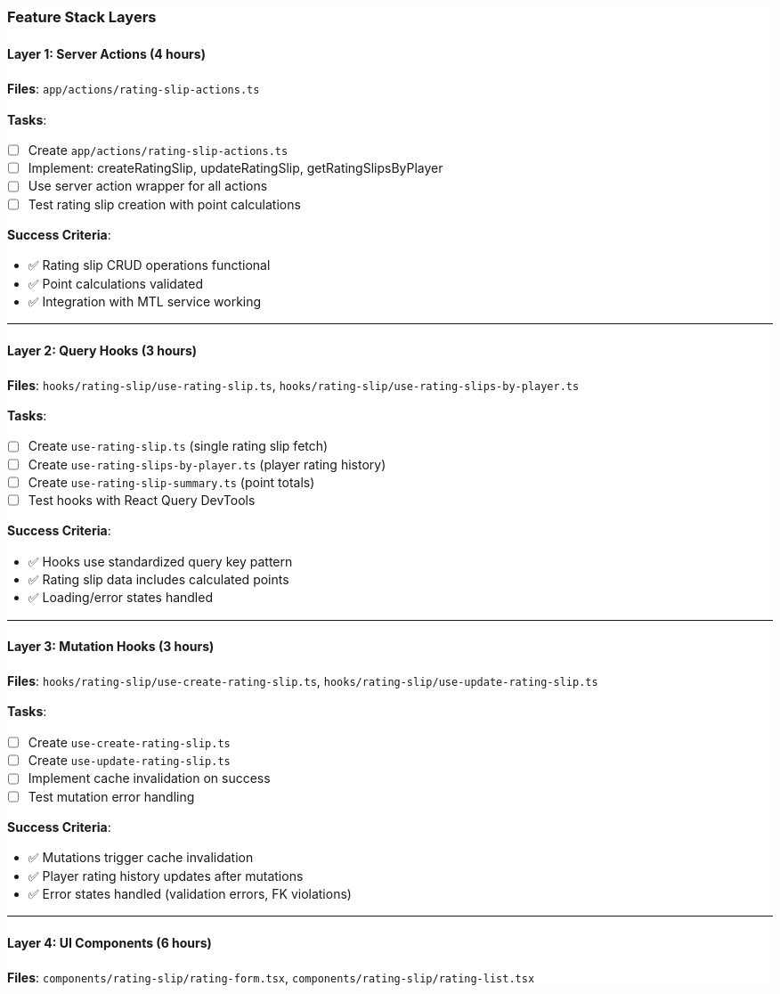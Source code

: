 ### Feature Stack Layers

#### Layer 1: Server Actions (4 hours)
**Files**: `app/actions/rating-slip-actions.ts`

**Tasks**:
- [ ] Create `app/actions/rating-slip-actions.ts`
- [ ] Implement: createRatingSlip, updateRatingSlip, getRatingSlipsByPlayer
- [ ] Use server action wrapper for all actions
- [ ] Test rating slip creation with point calculations

**Success Criteria**:
- ✅ Rating slip CRUD operations functional
- ✅ Point calculations validated
- ✅ Integration with MTL service working

---

#### Layer 2: Query Hooks (3 hours)
**Files**: `hooks/rating-slip/use-rating-slip.ts`, `hooks/rating-slip/use-rating-slips-by-player.ts`

**Tasks**:
- [ ] Create `use-rating-slip.ts` (single rating slip fetch)
- [ ] Create `use-rating-slips-by-player.ts` (player rating history)
- [ ] Create `use-rating-slip-summary.ts` (point totals)
- [ ] Test hooks with React Query DevTools

**Success Criteria**:
- ✅ Hooks use standardized query key pattern
- ✅ Rating slip data includes calculated points
- ✅ Loading/error states handled

---

#### Layer 3: Mutation Hooks (3 hours)
**Files**: `hooks/rating-slip/use-create-rating-slip.ts`, `hooks/rating-slip/use-update-rating-slip.ts`

**Tasks**:
- [ ] Create `use-create-rating-slip.ts`
- [ ] Create `use-update-rating-slip.ts`
- [ ] Implement cache invalidation on success
- [ ] Test mutation error handling

**Success Criteria**:
- ✅ Mutations trigger cache invalidation
- ✅ Player rating history updates after mutations
- ✅ Error states handled (validation errors, FK violations)

---

#### Layer 4: UI Components (6 hours)
**Files**: `components/rating-slip/rating-form.tsx`, `components/rating-slip/rating-list.tsx`
